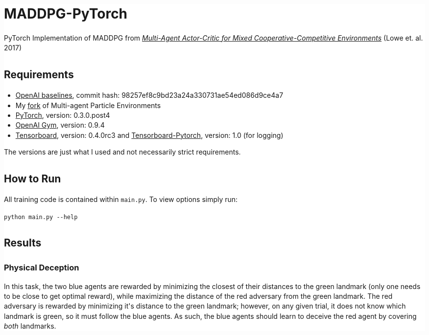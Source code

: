 # MADDPG-PyTorch
PyTorch Implementation of MADDPG from [*Multi-Agent Actor-Critic for Mixed
Cooperative-Competitive Environments*](https://arxiv.org/abs/1706.02275) (Lowe et. al. 2017)

## Requirements

* [OpenAI baselines](https://github.com/openai/baselines), commit hash: 98257ef8c9bd23a24a330731ae54ed086d9ce4a7
* My [fork](https://github.com/shariqiqbal2810/multiagent-particle-envs) of Multi-agent Particle Environments
* [PyTorch](http://pytorch.org/), version: 0.3.0.post4
* [OpenAI Gym](https://github.com/openai/gym), version: 0.9.4
* [Tensorboard](https://github.com/tensorflow/tensorboard), version: 0.4.0rc3 and [Tensorboard-Pytorch](https://github.com/lanpa/tensorboard-pytorch), version: 1.0 (for logging)

The versions are just what I used and not necessarily strict requirements.

## How to Run

All training code is contained within `main.py`. To view options simply run:

```
python main.py --help
```

## Results

### Physical Deception

In this task, the two blue agents are rewarded by minimizing the closest of their distances to the green landmark (only one needs to be close to get optimal reward), while maximizing the distance of the red adversary from the green landmark. The red adversary is rewarded by minimizing it's distance to the green landmark; however, on any given trial, it does not know which landmark is green, so it must follow the blue agents. As such, the blue agents should learn to deceive the red agent by covering *both* landmarks.
